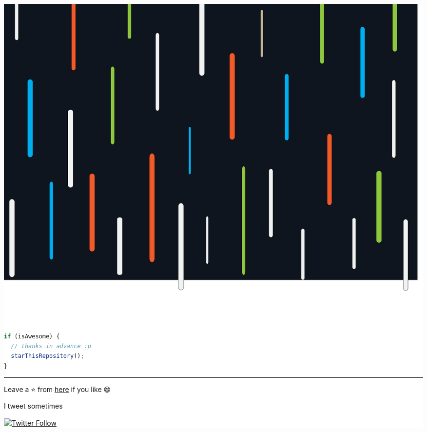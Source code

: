 <img src="https://github.com/SaurabhBarde-007/SaurabhBarde-007/blob/main/img/trial.svg" alt="stacks" width = "100%"/>

---

```javascript
if (isAwesome) {
  // thanks in advance :p
  starThisRepository();
}
```

---

Leave a ⭐ from [here](https://github.com/SaurabhBarde-007/SaurabhBarde-007) if you like 😁

I tweet sometimes

[![Twitter Follow](https://img.shields.io/twitter/follow/ThunderBoltt_09?style=social&logo=twitter)](https://twitter.com/ThunderBoltt_09)
